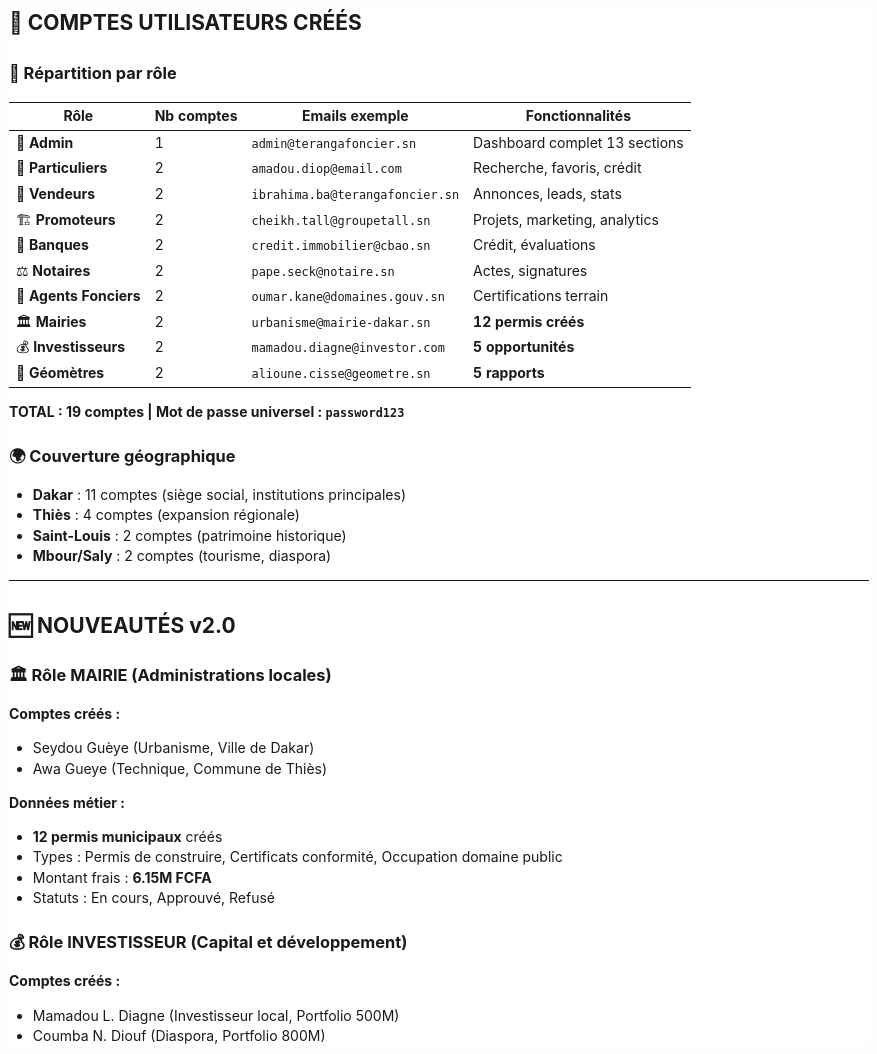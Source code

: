 ## 👥 COMPTES UTILISATEURS CRÉÉS

### 🔢 Répartition par rôle

| Rôle | Nb comptes | Emails exemple | Fonctionnalités |
|------|------------|----------------|-----------------|
| 👑 **Admin** | 1 | `admin@terangafoncier.sn` | Dashboard complet 13 sections |
| 👤 **Particuliers** | 2 | `amadou.diop@email.com` | Recherche, favoris, crédit |
| 🏪 **Vendeurs** | 2 | `ibrahima.ba@terangafoncier.sn` | Annonces, leads, stats |
| 🏗️ **Promoteurs** | 2 | `cheikh.tall@groupetall.sn` | Projets, marketing, analytics |
| 🏦 **Banques** | 2 | `credit.immobilier@cbao.sn` | Crédit, évaluations |
| ⚖️ **Notaires** | 2 | `pape.seck@notaire.sn` | Actes, signatures |
| 🎯 **Agents Fonciers** | 2 | `oumar.kane@domaines.gouv.sn` | Certifications terrain |
| 🏛️ **Mairies** | 2 | `urbanisme@mairie-dakar.sn` | **12 permis créés** |
| 💰 **Investisseurs** | 2 | `mamadou.diagne@investor.com` | **5 opportunités** |
| 📐 **Géomètres** | 2 | `alioune.cisse@geometre.sn` | **5 rapports** |

**TOTAL : 19 comptes | Mot de passe universel : `password123`**

### 🌍 Couverture géographique
- **Dakar** : 11 comptes (siège social, institutions principales)
- **Thiès** : 4 comptes (expansion régionale)
- **Saint-Louis** : 2 comptes (patrimoine historique)
- **Mbour/Saly** : 2 comptes (tourisme, diaspora)

---

## 🆕 NOUVEAUTÉS v2.0

### 🏛️ Rôle MAIRIE (Administrations locales)
**Comptes créés :**
- Seydou Guèye (Urbanisme, Ville de Dakar)
- Awa Gueye (Technique, Commune de Thiès)

**Données métier :**
- **12 permis municipaux** créés
- Types : Permis de construire, Certificats conformité, Occupation domaine public
- Montant frais : **6.15M FCFA**
- Statuts : En cours, Approuvé, Refusé

### 💰 Rôle INVESTISSEUR (Capital et développement)  
**Comptes créés :**
- Mamadou L. Diagne (Investisseur local, Portfolio 500M)
- Coumba N. Diouf (Diaspora, Portfolio 800M)
